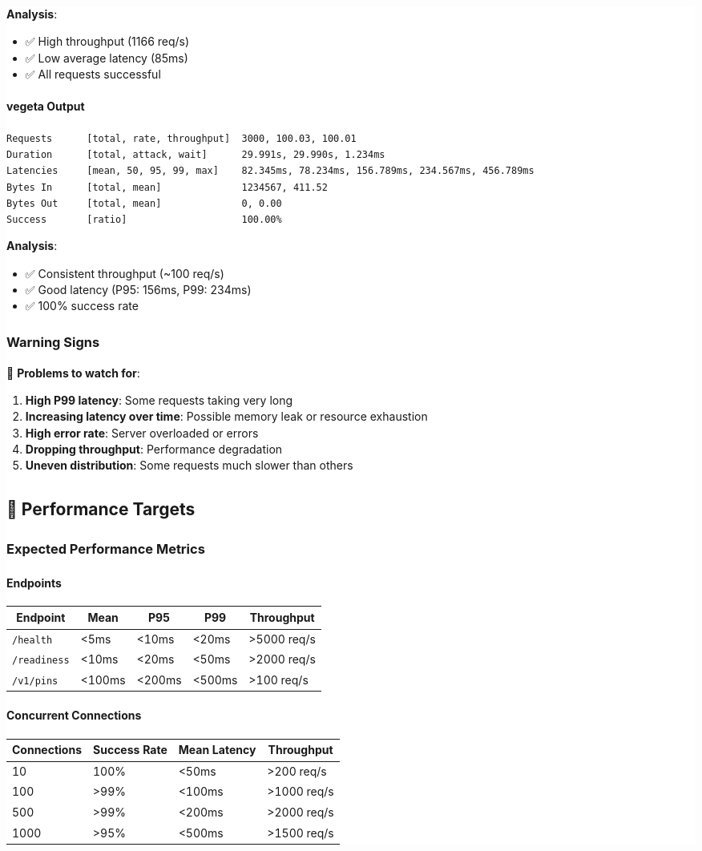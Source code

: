 **Analysis**:
- ✅ High throughput (1166 req/s)
- ✅ Low average latency (85ms)
- ✅ All requests successful

#### vegeta Output
```
Requests      [total, rate, throughput]  3000, 100.03, 100.01
Duration      [total, attack, wait]      29.991s, 29.990s, 1.234ms
Latencies     [mean, 50, 95, 99, max]    82.345ms, 78.234ms, 156.789ms, 234.567ms, 456.789ms
Bytes In      [total, mean]              1234567, 411.52
Bytes Out     [total, mean]              0, 0.00
Success       [ratio]                    100.00%
```

**Analysis**:
- ✅ Consistent throughput (~100 req/s)
- ✅ Good latency (P95: 156ms, P99: 234ms)
- ✅ 100% success rate

### Warning Signs

🚨 **Problems to watch for**:

1. **High P99 latency**: Some requests taking very long
2. **Increasing latency over time**: Possible memory leak or resource exhaustion
3. **High error rate**: Server overloaded or errors
4. **Dropping throughput**: Performance degradation
5. **Uneven distribution**: Some requests much slower than others

## 🎯 Performance Targets

### Expected Performance Metrics

#### Endpoints

| Endpoint | Mean | P95 | P99 | Throughput |
|----------|------|-----|-----|------------|
| `/health` | <5ms | <10ms | <20ms | >5000 req/s |
| `/readiness` | <10ms | <20ms | <50ms | >2000 req/s |
| `/v1/pins` | <100ms | <200ms | <500ms | >100 req/s |

#### Concurrent Connections

| Connections | Success Rate | Mean Latency | Throughput |
|-------------|-------------|--------------|------------|
| 10 | 100% | <50ms | >200 req/s |
| 100 | >99% | <100ms | >1000 req/s |
| 500 | >99% | <200ms | >2000 req/s |
| 1000 | >95% | <500ms | >1500 req/s |
